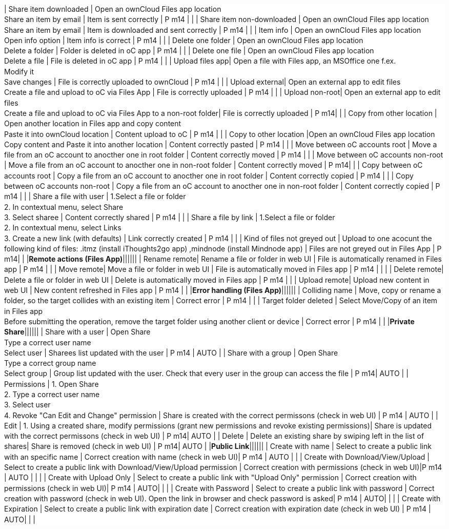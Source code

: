 | Share item downloaded | Open an ownCloud Files app location<br>Share an item by email | Item is sent correctly  |  P m14 |  |
| Share item non-downloaded | Open an ownCloud Files app location<br>Share an item by email | Item is downloaded and  sent correctly  |  P m14  |   |
| Item info | Open an ownCloud Files app location<br>Open info option | Item info is correct  |  P m14 | |
| Delete one folder | Open an ownCloud Files app location<br>Delete a folder | Folder is deleted in oC app |  P m14 |  |
| Delete one file | Open an ownCloud Files app location<br>Delete a file | File is deleted in oC app |  P m14 |  |
| Upload files app| Open a file with Files app, an MSOffice one f.ex.<br>Modify it<br>Save changes | File is correctly uploaded to ownCloud | P m14  |  |
| Upload external| Open an external app to edit files<br>Create a file and upload to oC via Files App | File is correctly uploaded |  P m14 |  |
| Upload non-root| Open an external app to edit files<br>Create a file and upload to oC via Files App to a non-root folder| File is correctly uploaded |   P m14|  |
| Copy from other location | Open another location in Files app and copy content<br>Paste it into ownCloud location | Content upload to oC |  P m14 |  |
| Copy to other location |Open an ownCloud Files app location<br>Copy content and Paste it into another location | Content correctly pasted |  P m14 |  |
| Move between oC accounts root | Move a file from an oC account to anocther one in root folder | Content correctly moved |  P m14 |  |
| Move between oC accounts non-root | Move a file from an oC account to anocther one in non-root folder | Content correctly moved | P m14|  |
| Copy between oC accounts root | Copy a file from an oC account to anocther one in root folder | Content correctly copied |  P m14 |  |
| Copy between oC accounts non-root | Copy a file from an oC account to anocther one in non-root folder | Content correctly copied |  P m14 |  |
| Share a file with user | 1.Select a file or folder<br>2. In contextual menu, select Share<br>3. Select sharee | Content correctly shared |  P m14 |  |
| Share a file by link | 1.Select a file or folder<br>2. In contextual menu, select Links<br>3. Create a new link (with defaults) | Link correctly created |  P m14 |  |
| Kind of files not greyed out | Upload to one acocunt the following kind of files: .itmz (install iThoughts2go app) ,mindnode (install Mindnode app) | Files are not greyed out in Files App |  P m14| |
|**Remote actions (Files App)**||||||
| Rename remote| Rename a file or folder in web UI | File is automatically renamed in Files app | P m14 |  |
| Move remote| Move a file or folder in web UI | File is automatically moved in Files app | P m14 |  | |
| Delete remote| Delete a file or folder in web UI | Delete is automatically moved in Files app | P m14 |  |
| Upload remote| Upload new content in web UI | New content refreshed in Files app | P m14  |  |
|**Error handling (Files App)**||||||
| Colliding name | Move, copy or rename a folder, so the target collides with an existing item | Correct error | P m14 | |
| Target folder deleted | Select Move/Copy of an item in Files app<br>Before submitting the operation, remove the target folder using another client or device  | Correct error | P m14  | |
|**Private Share**||||||
| Share with a user | Open Share<br>Type a correct user name<br>Select user | Sharees list updated with the user | P m14  | AUTO |
| Share with a group | Open Share<br>Type a correct group name<br>Select group | Group list updated with the user. Check that every user in the group can access the file |  P m14| AUTO |
| Permissions | 1. Open Share<br>2. Type a correct user name<br>3. Select user<br>4. Revoke "Can Edit and Change" permission | Share is created with the correct permissons (check in web UI) | P m14 | AUTO |
| Edit | 1. Using a created share, modify permissions (grant new permissions and revoke existing permissions)| Share is updated with the correct permissons (check in web UI) |  P m14| AUTO  |
| Delete | Delete an existing share by swiping left in the list of shares| Share is removed (check in web UI) |  P m14| AUTO |
|**Public Link**||||||
| Create with name | Select to create a public link with an specific name | Correct creation with name (check in web UI)| P m14  | AUTO | | 
| Create with Download/View/Upload | Select to create a public link with Download/View/Upload permission | Correct creation with permissions (check in web UI)|P m14  | AUTO | | | 
| Create with Upload Only | Select to create a public link with "Upload Only" permission | Correct creation with permissions (check in web UI)| P m14  | AUTO| | | 
| Create with Password | Select to create a public link with password | Correct creation with password (check in web UI). Open the link in browser and check password is asked| P m14  | AUTO| | | 
| Create with Expiration | Select to create a public link with expiration date | Correct creation with expiration date (check in web UI) | P m14  | AUTO| | | 
